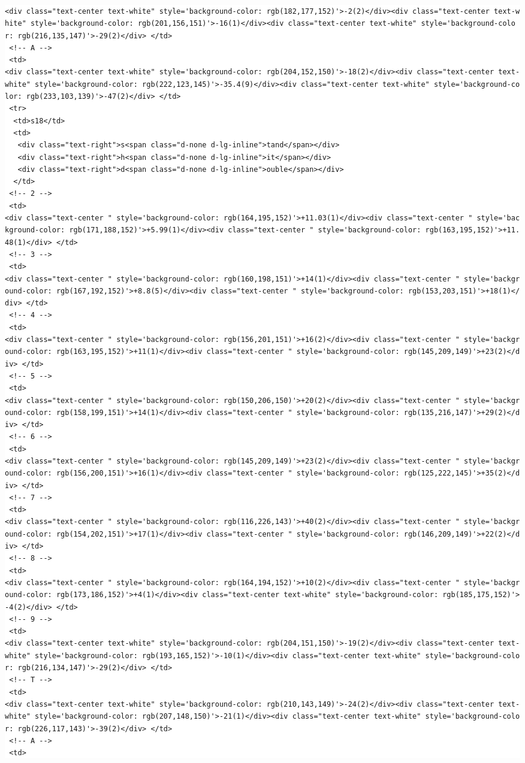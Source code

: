 ```{=html}
<div class="text-center text-white" style='background-color: rgb(182,177,152)'>-2(2)</div><div class="text-center text-white" style='background-color: rgb(201,156,151)'>-16(1)</div><div class="text-center text-white" style='background-color: rgb(216,135,147)'>-29(2)</div> </td>
 <!-- A -->
 <td>
<div class="text-center text-white" style='background-color: rgb(204,152,150)'>-18(2)</div><div class="text-center text-white" style='background-color: rgb(222,123,145)'>-35.4(9)</div><div class="text-center text-white" style='background-color: rgb(233,103,139)'>-47(2)</div> </td>
 <tr>
  <td>s18</td>
  <td>
   <div class="text-right">s<span class="d-none d-lg-inline">tand</span></div>
   <div class="text-right">h<span class="d-none d-lg-inline">it</span></div>
   <div class="text-right">d<span class="d-none d-lg-inline">ouble</span></div>
  </td>
 <!-- 2 -->
 <td>
<div class="text-center " style='background-color: rgb(164,195,152)'>+11.03(1)</div><div class="text-center " style='background-color: rgb(171,188,152)'>+5.99(1)</div><div class="text-center " style='background-color: rgb(163,195,152)'>+11.48(1)</div> </td>
 <!-- 3 -->
 <td>
<div class="text-center " style='background-color: rgb(160,198,151)'>+14(1)</div><div class="text-center " style='background-color: rgb(167,192,152)'>+8.8(5)</div><div class="text-center " style='background-color: rgb(153,203,151)'>+18(1)</div> </td>
 <!-- 4 -->
 <td>
<div class="text-center " style='background-color: rgb(156,201,151)'>+16(2)</div><div class="text-center " style='background-color: rgb(163,195,152)'>+11(1)</div><div class="text-center " style='background-color: rgb(145,209,149)'>+23(2)</div> </td>
 <!-- 5 -->
 <td>
<div class="text-center " style='background-color: rgb(150,206,150)'>+20(2)</div><div class="text-center " style='background-color: rgb(158,199,151)'>+14(1)</div><div class="text-center " style='background-color: rgb(135,216,147)'>+29(2)</div> </td>
 <!-- 6 -->
 <td>
<div class="text-center " style='background-color: rgb(145,209,149)'>+23(2)</div><div class="text-center " style='background-color: rgb(156,200,151)'>+16(1)</div><div class="text-center " style='background-color: rgb(125,222,145)'>+35(2)</div> </td>
 <!-- 7 -->
 <td>
<div class="text-center " style='background-color: rgb(116,226,143)'>+40(2)</div><div class="text-center " style='background-color: rgb(154,202,151)'>+17(1)</div><div class="text-center " style='background-color: rgb(146,209,149)'>+22(2)</div> </td>
 <!-- 8 -->
 <td>
<div class="text-center " style='background-color: rgb(164,194,152)'>+10(2)</div><div class="text-center " style='background-color: rgb(173,186,152)'>+4(1)</div><div class="text-center text-white" style='background-color: rgb(185,175,152)'>-4(2)</div> </td>
 <!-- 9 -->
 <td>
<div class="text-center text-white" style='background-color: rgb(204,151,150)'>-19(2)</div><div class="text-center text-white" style='background-color: rgb(193,165,152)'>-10(1)</div><div class="text-center text-white" style='background-color: rgb(216,134,147)'>-29(2)</div> </td>
 <!-- T -->
 <td>
<div class="text-center text-white" style='background-color: rgb(210,143,149)'>-24(2)</div><div class="text-center text-white" style='background-color: rgb(207,148,150)'>-21(1)</div><div class="text-center text-white" style='background-color: rgb(226,117,143)'>-39(2)</div> </td>
 <!-- A -->
 <td>
```